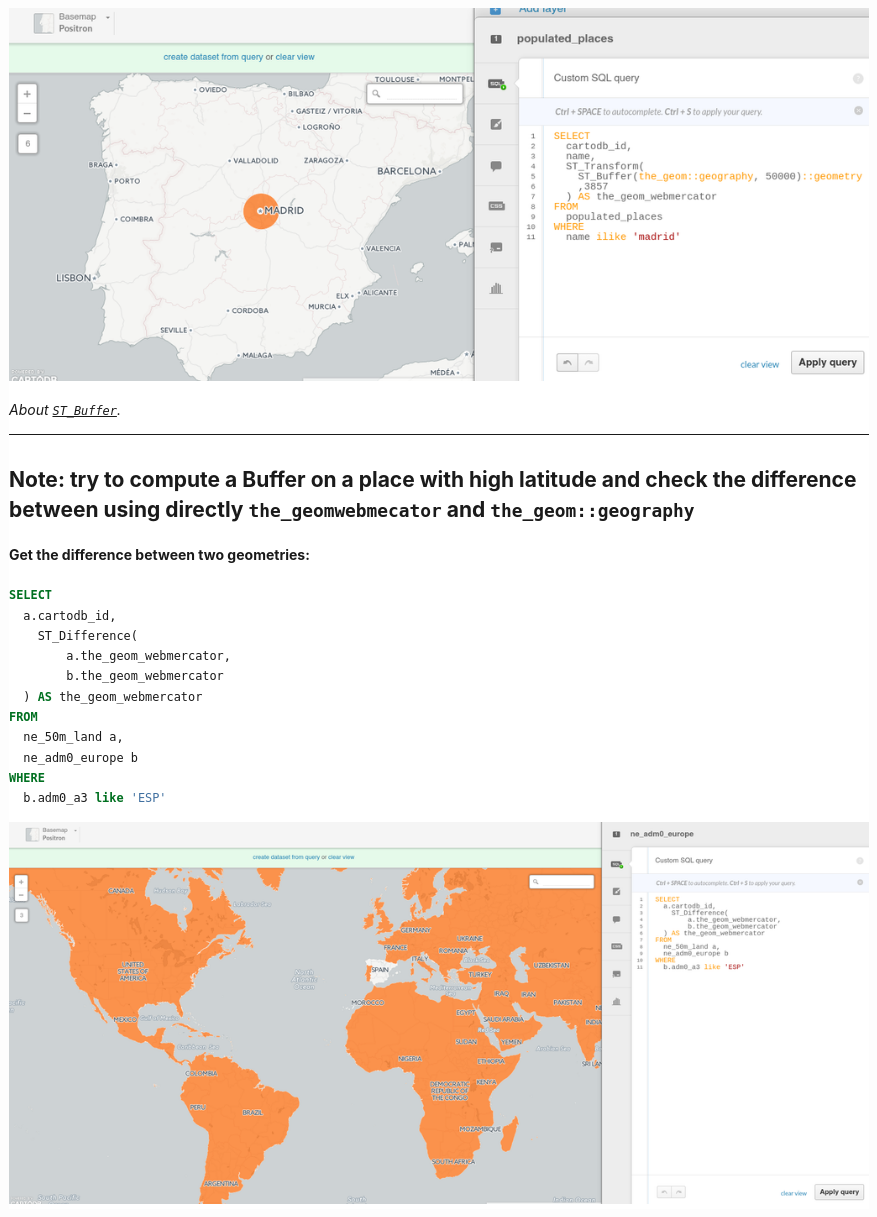 ![buffer](../img/common/buffer.png)

_About [`ST_Buffer`](http://postgis.net/docs/ST_Buffer.html)._

---
**Note**: try to compute a Buffer on a place with high latitude and check the difference between using directly `the_geomwebmecator` and `the_geom::geography`
---

#### Get the **difference** between two geometries:

```sql
SELECT
  a.cartodb_id,
    ST_Difference(
        a.the_geom_webmercator,
        b.the_geom_webmercator
  ) AS the_geom_webmercator
FROM
  ne_50m_land a,
  ne_adm0_europe b
WHERE
  b.adm0_a3 like 'ESP'
```

![difference](../img/common/difference.png)
